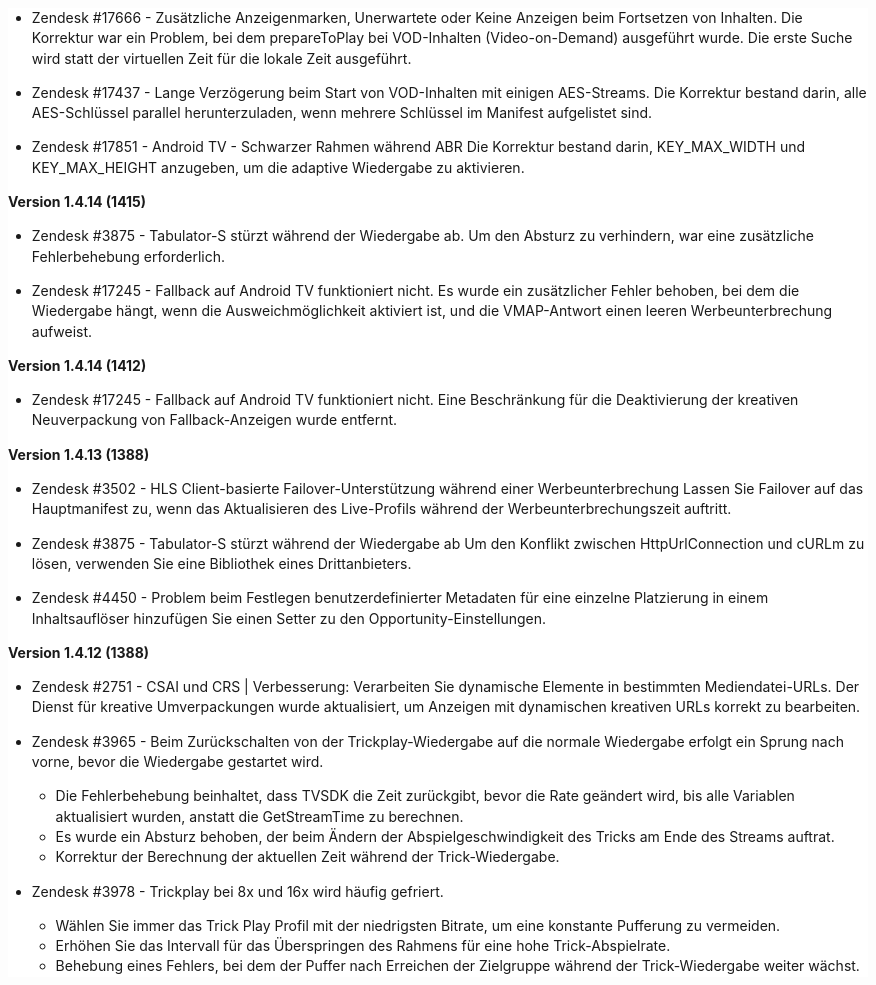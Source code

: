 * Zendesk #17666 - Zusätzliche Anzeigenmarken, Unerwartete oder Keine Anzeigen beim Fortsetzen von Inhalten.
Die Korrektur war ein Problem, bei dem prepareToPlay bei VOD-Inhalten (Video-on-Demand) ausgeführt wurde. Die erste Suche wird statt der virtuellen Zeit für die lokale Zeit ausgeführt.

* Zendesk #17437 - Lange Verzögerung beim Start von VOD-Inhalten mit einigen AES-Streams.
Die Korrektur bestand darin, alle AES-Schlüssel parallel herunterzuladen, wenn mehrere Schlüssel im Manifest aufgelistet sind.

* Zendesk #17851 - Android TV - Schwarzer Rahmen während ABR
Die Korrektur bestand darin, KEY_MAX_WIDTH und KEY_MAX_HEIGHT anzugeben, um die adaptive Wiedergabe zu aktivieren.

**Version 1.4.14 (1415)**

* Zendesk #3875 - Tabulator-S stürzt während der Wiedergabe ab.
Um den Absturz zu verhindern, war eine zusätzliche Fehlerbehebung erforderlich.

* Zendesk #17245 - Fallback auf Android TV funktioniert nicht.
Es wurde ein zusätzlicher Fehler behoben, bei dem die Wiedergabe hängt, wenn die Ausweichmöglichkeit aktiviert ist, und die VMAP-Antwort einen leeren Werbeunterbrechung aufweist.

**Version 1.4.14 (1412)**

* Zendesk #17245 - Fallback auf Android TV funktioniert nicht.
Eine Beschränkung für die Deaktivierung der kreativen Neuverpackung von Fallback-Anzeigen wurde entfernt.

**Version 1.4.13 (1388)**

* Zendesk #3502 - HLS Client-basierte Failover-Unterstützung während einer Werbeunterbrechung
Lassen Sie Failover auf das Hauptmanifest zu, wenn das Aktualisieren des Live-Profils während der Werbeunterbrechungszeit auftritt.

* Zendesk #3875 - Tabulator-S stürzt während der Wiedergabe ab
Um den Konflikt zwischen HttpUrlConnection und cURLm zu lösen, verwenden Sie eine Bibliothek eines Drittanbieters.

* Zendesk #4450 - Problem beim Festlegen benutzerdefinierter Metadaten für eine einzelne Platzierung in einem Inhaltsauflöser
hinzufügen Sie einen Setter zu den Opportunity-Einstellungen.

**Version 1.4.12 (1388)**

* Zendesk #2751 - CSAI und CRS | Verbesserung: Verarbeiten Sie dynamische Elemente in bestimmten Mediendatei-URLs.
Der Dienst für kreative Umverpackungen wurde aktualisiert, um Anzeigen mit dynamischen kreativen URLs korrekt zu bearbeiten.

* Zendesk #3965 - Beim Zurückschalten von der Trickplay-Wiedergabe auf die normale Wiedergabe erfolgt ein Sprung nach vorne, bevor die Wiedergabe gestartet wird.
   * Die Fehlerbehebung beinhaltet, dass TVSDK die Zeit zurückgibt, bevor die Rate geändert wird, bis alle Variablen aktualisiert wurden, anstatt die GetStreamTime zu berechnen.
   * Es wurde ein Absturz behoben, der beim Ändern der Abspielgeschwindigkeit des Tricks am Ende des Streams auftrat.
   * Korrektur der Berechnung der aktuellen Zeit während der Trick-Wiedergabe.

* Zendesk #3978 - Trickplay bei 8x und 16x wird häufig gefriert.
   * Wählen Sie immer das Trick Play Profil mit der niedrigsten Bitrate, um eine konstante Pufferung zu vermeiden.
   * Erhöhen Sie das Intervall für das Überspringen des Rahmens für eine hohe Trick-Abspielrate.
   * Behebung eines Fehlers, bei dem der Puffer nach Erreichen der Zielgruppe während der Trick-Wiedergabe weiter wächst.
